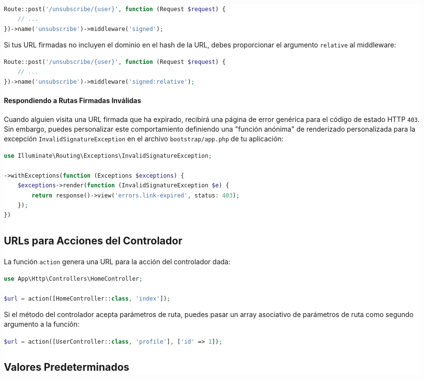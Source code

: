 
```php
Route::post('/unsubscribe/{user}', function (Request $request) {
    // ...
})->name('unsubscribe')->middleware('signed');
```
Si tus URL firmadas no incluyen el dominio en el hash de la URL, debes proporcionar el argumento `relative` al middleware:


```php
Route::post('/unsubscribe/{user}', function (Request $request) {
    // ...
})->name('unsubscribe')->middleware('signed:relative');
```

<a name="responding-to-invalid-signed-routes"></a>
#### Respondiendo a Rutas Firmadas Inválidas

Cuando alguien visita una URL firmada que ha expirado, recibirá una página de error genérica para el código de estado HTTP `403`. Sin embargo, puedes personalizar este comportamiento definiendo una "función anónima" de renderizado personalizada para la excepción `InvalidSignatureException` en el archivo `bootstrap/app.php` de tu aplicación:


```php
use Illuminate\Routing\Exceptions\InvalidSignatureException;

->withExceptions(function (Exceptions $exceptions) {
    $exceptions->render(function (InvalidSignatureException $e) {
        return response()->view('errors.link-expired', status: 403);
    });
})
```

<a name="urls-for-controller-actions"></a>
## URLs para Acciones del Controlador

La función `action` genera una URL para la acción del controlador dada:


```php
use App\Http\Controllers\HomeController;

$url = action([HomeController::class, 'index']);
```
Si el método del controlador acepta parámetros de ruta, puedes pasar un array asociativo de parámetros de ruta como segundo argumento a la función:


```php
$url = action([UserController::class, 'profile'], ['id' => 1]);
```

<a name="default-values"></a>
## Valores Predeterminados

